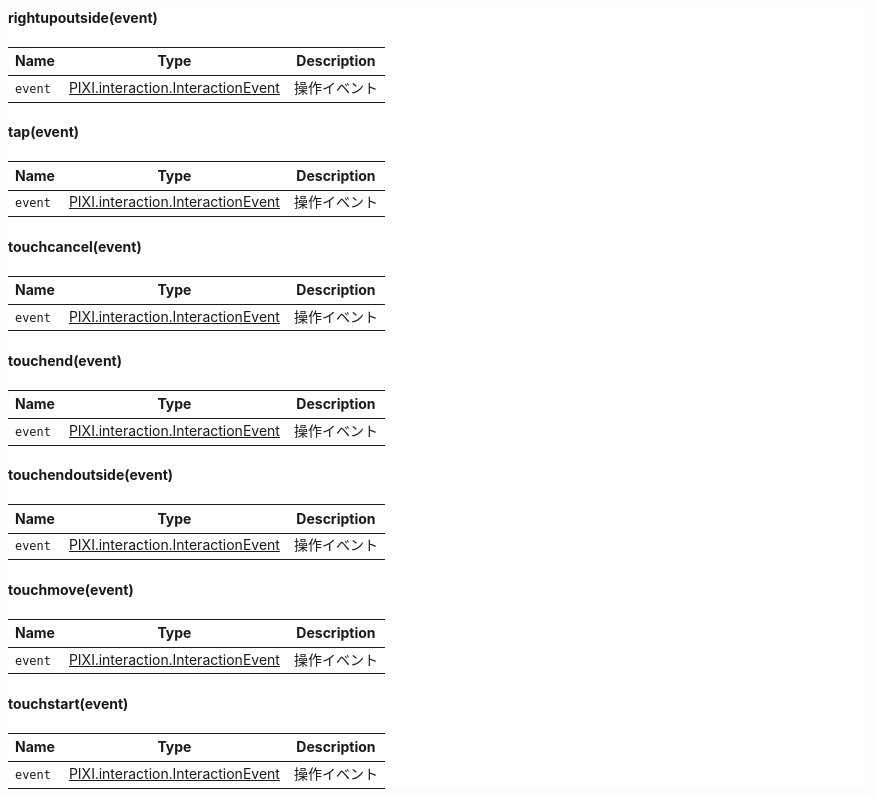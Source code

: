 #### rightupoutside(event)

| Name    | Type                                                                                                            | Description  |
| ------- | --------------------------------------------------------------------------------------------------------------- | ------------ |
| `event` | [PIXI.interaction.InteractionEvent](http://pixijs.download/release/docs/PIXI.interaction.InteractionEvent.html) | 操作イベント |

#### tap(event)

| Name    | Type                                                                                                            | Description  |
| ------- | --------------------------------------------------------------------------------------------------------------- | ------------ |
| `event` | [PIXI.interaction.InteractionEvent](http://pixijs.download/release/docs/PIXI.interaction.InteractionEvent.html) | 操作イベント |

#### touchcancel(event)

| Name    | Type                                                                                                            | Description  |
| ------- | --------------------------------------------------------------------------------------------------------------- | ------------ |
| `event` | [PIXI.interaction.InteractionEvent](http://pixijs.download/release/docs/PIXI.interaction.InteractionEvent.html) | 操作イベント |

#### touchend(event)

| Name    | Type                                                                                                            | Description  |
| ------- | --------------------------------------------------------------------------------------------------------------- | ------------ |
| `event` | [PIXI.interaction.InteractionEvent](http://pixijs.download/release/docs/PIXI.interaction.InteractionEvent.html) | 操作イベント |

#### touchendoutside(event)

| Name    | Type                                                                                                            | Description  |
| ------- | --------------------------------------------------------------------------------------------------------------- | ------------ |
| `event` | [PIXI.interaction.InteractionEvent](http://pixijs.download/release/docs/PIXI.interaction.InteractionEvent.html) | 操作イベント |

#### touchmove(event)

| Name    | Type                                                                                                            | Description  |
| ------- | --------------------------------------------------------------------------------------------------------------- | ------------ |
| `event` | [PIXI.interaction.InteractionEvent](http://pixijs.download/release/docs/PIXI.interaction.InteractionEvent.html) | 操作イベント |

#### touchstart(event)

| Name    | Type                                                                                                            | Description  |
| ------- | --------------------------------------------------------------------------------------------------------------- | ------------ |
| `event` | [PIXI.interaction.InteractionEvent](http://pixijs.download/release/docs/PIXI.interaction.InteractionEvent.html) | 操作イベント |
